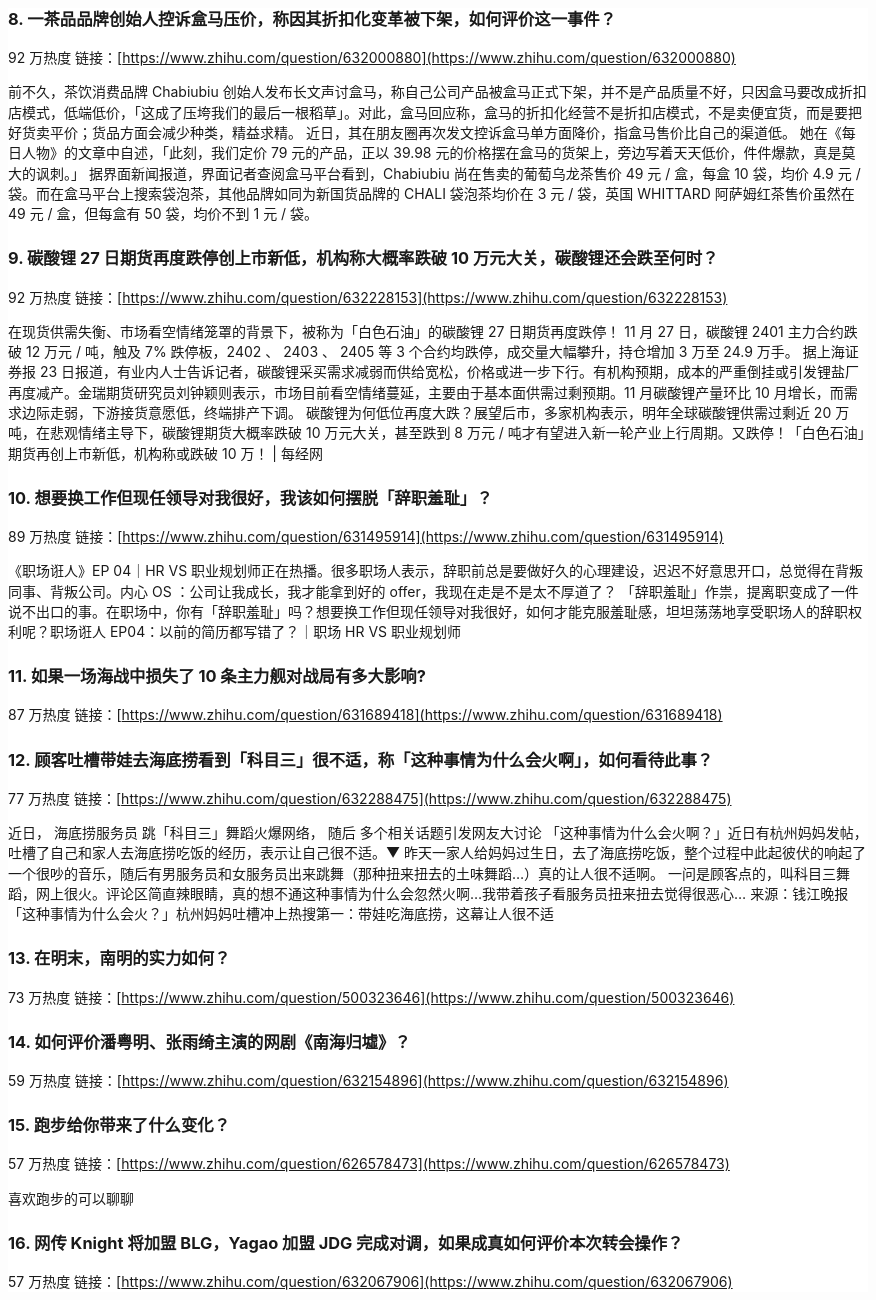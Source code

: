 ### 8. 一茶品品牌创始人控诉盒马压价，称因其折扣化变革被下架，如何评价这一事件？
92 万热度 链接：[https://www.zhihu.com/question/632000880](https://www.zhihu.com/question/632000880)

前不久，茶饮消费品牌 Chabiubiu 创始人发布长文声讨盒马，称自己公司产品被盒马正式下架，并不是产品质量不好，只因盒马要改成折扣店模式，低端低价，「这成了压垮我们的最后一根稻草」。对此，盒马回应称，盒马的折扣化经营不是折扣店模式，不是卖便宜货，而是要把好货卖平价；货品方面会减少种类，精益求精。 近日，其在朋友圈再次发文控诉盒马单方面降价，指盒马售价比自己的渠道低。 她在《每日人物》的文章中自述，「此刻，我们定价 79 元的产品，正以 39.98 元的价格摆在盒马的货架上，旁边写着天天低价，件件爆款，真是莫大的讽刺。」 据界面新闻报道，界面记者查阅盒马平台看到，Chabiubiu 尚在售卖的葡萄乌龙茶售价 49 元 / 盒，每盒 10 袋，均价 4.9 元 / 袋。而在盒马平台上搜索袋泡茶，其他品牌如同为新国货品牌的 CHALI 袋泡茶均价在 3 元 / 袋，英国 WHITTARD 阿萨姆红茶售价虽然在 49 元 / 盒，但每盒有 50 袋，均价不到 1 元 / 袋。 

### 9. 碳酸锂 27 日期货再度跌停创上市新低，机构称大概率跌破 10 万元大关，碳酸锂还会跌至何时？
92 万热度 链接：[https://www.zhihu.com/question/632228153](https://www.zhihu.com/question/632228153)

在现货供需失衡、市场看空情绪笼罩的背景下，被称为「白色石油」的碳酸锂 27 日期货再度跌停！ 11 月 27 日，碳酸锂 2401 主力合约跌破 12 万元 / 吨，触及 7% 跌停板，2402 、 2403 、 2405 等 3 个合约均跌停，成交量大幅攀升，持仓增加 3 万至 24.9 万手。 据上海证券报 23 日报道，有业内人士告诉记者，碳酸锂采买需求减弱而供给宽松，价格或进一步下行。有机构预期，成本的严重倒挂或引发锂盐厂再度减产。金瑞期货研究员刘钟颖则表示，市场目前看空情绪蔓延，主要由于基本面供需过剩预期。11 月碳酸锂产量环比 10 月增长，而需求边际走弱，下游接货意愿低，终端排产下调。 碳酸锂为何低位再度大跌？展望后市，多家机构表示，明年全球碳酸锂供需过剩近 20 万吨，在悲观情绪主导下，碳酸锂期货大概率跌破 10 万元大关，甚至跌到 8 万元 / 吨才有望进入新一轮产业上行周期。又跌停！「白色石油」期货再创上市新低，机构称或跌破 10 万！ | 每经网

### 10. 想要换工作但现任领导对我很好，我该如何摆脱「辞职羞耻」？
89 万热度 链接：[https://www.zhihu.com/question/631495914](https://www.zhihu.com/question/631495914)

《职场诳人》EP 04｜HR VS 职业规划师正在热播。很多职场人表示，辞职前总是要做好久的心理建设，迟迟不好意思开口，总觉得在背叛同事、背叛公司。内心 OS ：公司让我成长，我才能拿到好的 offer，我现在走是不是太不厚道了？ 「辞职羞耻」作祟，提离职变成了一件说不出口的事。在职场中，你有「辞职羞耻」吗？想要换工作但现任领导对我很好，如何才能克服羞耻感，坦坦荡荡地享受职场人的辞职权利呢？职场诳人 EP04：以前的简历都写错了？｜职场 HR VS 职业规划师

### 11. 如果一场海战中损失了 10 条主力舰对战局有多大影响?
87 万热度 链接：[https://www.zhihu.com/question/631689418](https://www.zhihu.com/question/631689418)



### 12. 顾客吐槽带娃去海底捞看到「科目三」很不适，称「这种事情为什么会火啊」，如何看待此事？
77 万热度 链接：[https://www.zhihu.com/question/632288475](https://www.zhihu.com/question/632288475)

近日， 海底捞服务员 跳「科目三」舞蹈火爆网络， 随后 多个相关话题引发网友大讨论 「这种事情为什么会火啊？」近日有杭州妈妈发帖，吐槽了自己和家人去海底捞吃饭的经历，表示让自己很不适。▼ 昨天一家人给妈妈过生日，去了海底捞吃饭，整个过程中此起彼伏的响起了一个很吵的音乐，随后有男服务员和女服务员出来跳舞（那种扭来扭去的土味舞蹈…）真的让人很不适啊。 一问是顾客点的，叫科目三舞蹈，网上很火。评论区简直辣眼睛，真的想不通这种事情为什么会忽然火啊…我带着孩子看服务员扭来扭去觉得很恶心… 来源：钱江晚报「这种事情为什么会火？」杭州妈妈吐槽冲上热搜第一：带娃吃海底捞，这幕让人很不适

### 13. 在明末，南明的实力如何？
73 万热度 链接：[https://www.zhihu.com/question/500323646](https://www.zhihu.com/question/500323646)



### 14. 如何评价潘粤明、张雨绮主演的网剧《南海归墟》？
59 万热度 链接：[https://www.zhihu.com/question/632154896](https://www.zhihu.com/question/632154896)



### 15. 跑步给你带来了什么变化？
57 万热度 链接：[https://www.zhihu.com/question/626578473](https://www.zhihu.com/question/626578473)

喜欢跑步的可以聊聊

### 16. 网传 Knight 将加盟 BLG，Yagao 加盟 JDG 完成对调，如果成真如何评价本次转会操作？
57 万热度 链接：[https://www.zhihu.com/question/632067906](https://www.zhihu.com/question/632067906)
